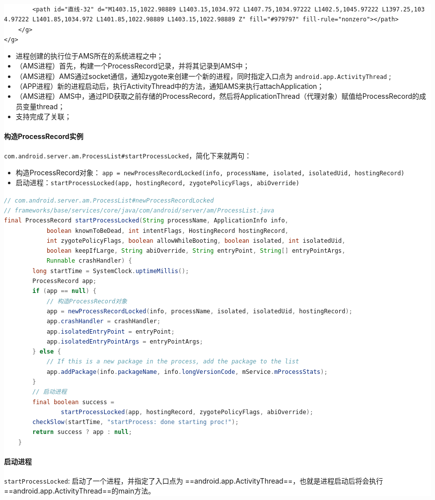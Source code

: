             <path id="直线-32" d="M1403.15,1022.98889 L1403.15,1034.972 L1407.75,1034.97222 L1402.5,1045.97222 L1397.25,1034.97222 L1401.85,1034.972 L1401.85,1022.98889 L1403.15,1022.98889 Z" fill="#979797" fill-rule="nonzero"></path>
        </g>
    </g>
</svg>



* 进程创建的执行位于AMS所在的系统进程之中；
* （AMS进程）首先，构建一个ProcessRecord记录，并将其记录到AMS中；
* （AMS进程）AMS通过socket通信，通知zygote来创建一个新的进程，同时指定入口点为 `android.app.ActivityThread` ;
* （APP进程）新的进程启动后，执行ActivityThread中的方法，通知AMS来执行attachApplication；
* （AMS进程）AMS中，通过PID获取之前存储的ProcessRecord，然后将ApplicationThread（代理对象）赋值给ProcessRecord的成员变量thread；
* 支持完成了关联；

#### 构造ProcessRecord实例

`com.android.server.am.ProcessList#startProcessLocked`，简化下来就两句：

* 构造ProcessRecord对象： `app = newProcessRecordLocked(info, processName, isolated, isolatedUid, hostingRecord)`
* 启动进程：`startProcessLocked(app, hostingRecord, zygotePolicyFlags, abiOverride)`

```java
// com.android.server.am.ProcessList#newProcessRecordLocked
// frameworks/base/services/core/java/com/android/server/am/ProcessList.java
final ProcessRecord startProcessLocked(String processName, ApplicationInfo info,
            boolean knownToBeDead, int intentFlags, HostingRecord hostingRecord,
            int zygotePolicyFlags, boolean allowWhileBooting, boolean isolated, int isolatedUid,
            boolean keepIfLarge, String abiOverride, String entryPoint, String[] entryPointArgs,
            Runnable crashHandler) {
        long startTime = SystemClock.uptimeMillis();
        ProcessRecord app;
        if (app == null) {
            // 构造ProcessRecord对象
            app = newProcessRecordLocked(info, processName, isolated, isolatedUid, hostingRecord);
            app.crashHandler = crashHandler;
            app.isolatedEntryPoint = entryPoint;
            app.isolatedEntryPointArgs = entryPointArgs;
        } else {
            // If this is a new package in the process, add the package to the list
            app.addPackage(info.packageName, info.longVersionCode, mService.mProcessStats);
        }
	    // 启动进程
        final boolean success =
                startProcessLocked(app, hostingRecord, zygotePolicyFlags, abiOverride);
        checkSlow(startTime, "startProcess: done starting proc!");
        return success ? app : null;
    }
```

#### 启动进程 

`startProcessLocked`: 启动了一个进程，并指定了入口点为 ==android.app.ActivityThread==，也就是进程启动后将会执行 ==android.app.ActivityThread==的main方法。
